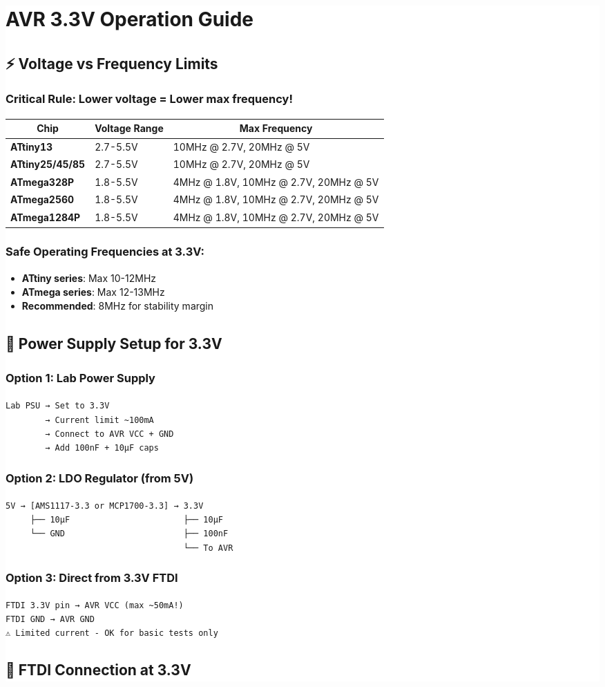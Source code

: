 # AVR 3.3V Operation Guide

## ⚡ Voltage vs Frequency Limits

### Critical Rule: Lower voltage = Lower max frequency!

| Chip | Voltage Range | Max Frequency |
|------|--------------|---------------|
| **ATtiny13** | 2.7-5.5V | 10MHz @ 2.7V, 20MHz @ 5V |
| **ATtiny25/45/85** | 2.7-5.5V | 10MHz @ 2.7V, 20MHz @ 5V |
| **ATmega328P** | 1.8-5.5V | 4MHz @ 1.8V, 10MHz @ 2.7V, 20MHz @ 5V |
| **ATmega2560** | 1.8-5.5V | 4MHz @ 1.8V, 10MHz @ 2.7V, 20MHz @ 5V |
| **ATmega1284P** | 1.8-5.5V | 4MHz @ 1.8V, 10MHz @ 2.7V, 20MHz @ 5V |

### Safe Operating Frequencies at 3.3V:
- **ATtiny series**: Max 10-12MHz 
- **ATmega series**: Max 12-13MHz
- **Recommended**: 8MHz for stability margin

## 🔌 Power Supply Setup for 3.3V

### Option 1: Lab Power Supply
```
Lab PSU → Set to 3.3V
        → Current limit ~100mA
        → Connect to AVR VCC + GND
        → Add 100nF + 10µF caps
```

### Option 2: LDO Regulator (from 5V)
```
5V → [AMS1117-3.3 or MCP1700-3.3] → 3.3V
     ├── 10µF                       ├── 10µF
     └── GND                        ├── 100nF
                                    └── To AVR
```

### Option 3: Direct from 3.3V FTDI
```
FTDI 3.3V pin → AVR VCC (max ~50mA!)
FTDI GND → AVR GND
⚠️ Limited current - OK for basic tests only
```

## 📡 FTDI Connection at 3.3V
